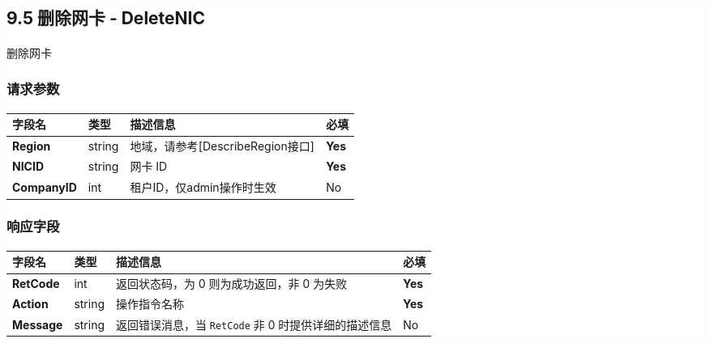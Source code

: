 



    
    
## 9.5 删除网卡 - DeleteNIC

删除网卡

### 请求参数



| 字段名 | 类型 | 描述信息 | 必填 |
|:---|:---|:---|:---|
| **Region** | string | 地域，请参考[DescribeRegion接口] | **Yes** |
| **NICID** | string | 网卡 ID | **Yes** |
| **CompanyID** | int | 租户ID，仅admin操作时生效 | No |

### 响应字段



| 字段名 | 类型 | 描述信息 | 必填 |
|:---|:---|:---|:---|
| **RetCode** | int | 返回状态码，为 0 则为成功返回，非 0 为失败 | **Yes** |
| **Action** | string | 操作指令名称 | **Yes** |
| **Message** | string | 返回错误消息，当 `RetCode` 非 0 时提供详细的描述信息 | No |







